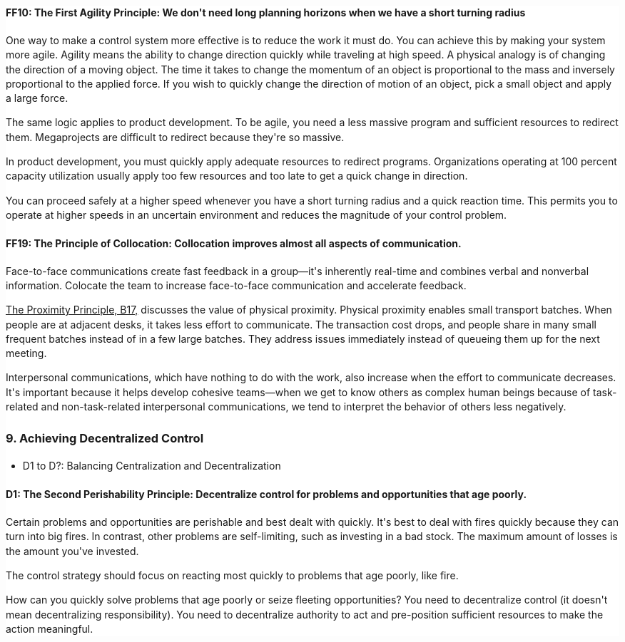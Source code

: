 #### FF10: The First Agility Principle: We don't need long planning horizons when we have a short turning radius

One way to make a control system more effective is to reduce the work it must do. You can achieve this by making your system more agile. Agility means the ability to change direction quickly while traveling at high speed. A physical analogy is of changing the direction of a moving object. The time it takes to change the momentum of an object is proportional to the mass and inversely proportional to the applied force. If you wish to quickly change the direction of motion of an object, pick a small object and apply a large force.

The same logic applies to product development. To be agile, you need a less massive program and sufficient resources to redirect them. Megaprojects are difficult to redirect because they're so massive.

In product development, you must quickly apply adequate resources to redirect programs. Organizations operating at 100 percent capacity utilization usually apply too few resources and too late to get a quick change in direction.

You can proceed safely at a higher speed whenever you have a short turning radius and a quick reaction time. This permits you to operate at higher speeds in an uncertain environment and reduces the magnitude of your control problem.

#### FF19: The Principle of Collocation: Collocation improves almost all aspects of communication.

Face-to-face communications create fast feedback in a group—it's inherently real-time and combines verbal and nonverbal information. Colocate the team to increase face-to-face communication and accelerate feedback.

[The Proximity Principle, B17,](#b17-the-proximity-principle-proximity-enables-small-batch-sizes) discusses the value of physical proximity. Physical proximity enables small transport batches. When people are at adjacent desks, it takes less effort to communicate. The transaction cost drops, and people share in many small frequent batches instead of in a few large batches. They address issues immediately instead of queueing them up for the next meeting.

Interpersonal communications, which have nothing to do with the work, also increase when the effort to communicate decreases. It's important because it helps develop cohesive teams—when we get to know others as complex human beings because of task-related and non-task-related interpersonal communications, we tend to interpret the behavior of others less negatively.

### 9. Achieving Decentralized Control

- D1 to D?: Balancing Centralization and Decentralization

#### D1: The Second Perishability Principle: Decentralize control for problems and opportunities that age poorly.

Certain problems and opportunities are perishable and best dealt with quickly. It's best to deal with fires quickly because they can turn into big fires. In contrast, other problems are self-limiting, such as investing in a bad stock. The maximum amount of losses is the amount you've invested.

The control strategy should focus on reacting most quickly to problems that age poorly, like fire.

How can you quickly solve problems that age poorly or seize fleeting opportunities? You need to decentralize control (it doesn't mean decentralizing responsibility). You need to decentralize authority to act and pre-position sufficient resources to make the action meaningful.
